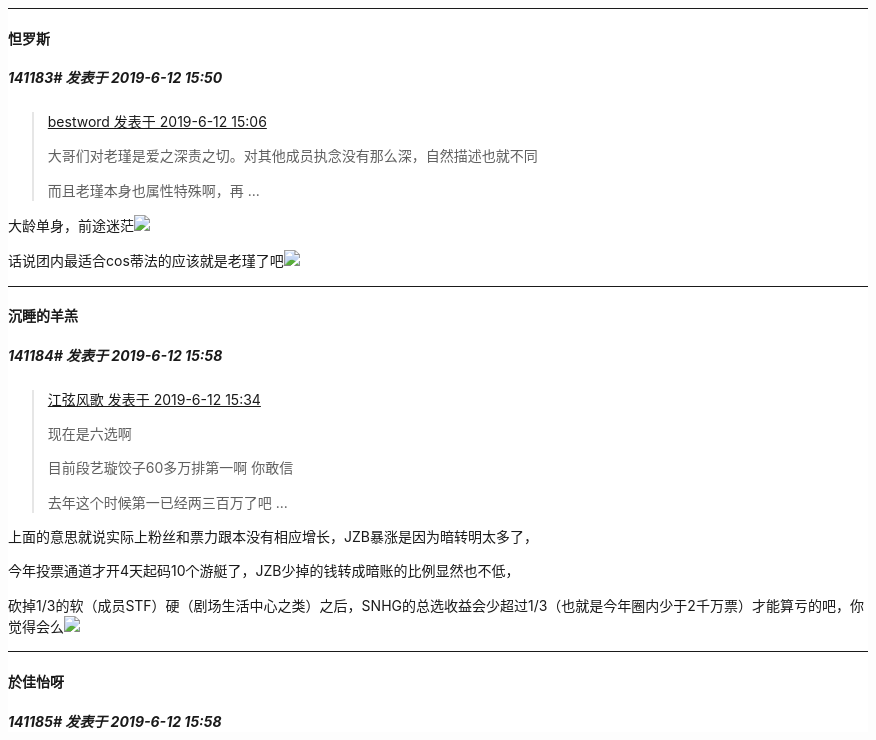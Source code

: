 





-----

####  怛罗斯  
##### 141183#       发表于 2019-6-12 15:50



<blockquote><a href="httphttps://bbs.saraba1st.com/2b/forum.php?mod=redirect&amp;goto=findpost&amp;pid=44099015&amp;ptid=1105387" target="_blank">bestword 发表于 2019-6-12 15:06</a>

大哥们对老瑾是爱之深责之切。对其他成员执念没有那么深，自然描述也就不同


而且老瑾本身也属性特殊啊，再 ...</blockquote>
大龄单身，前途迷茫<img src="https://static.saraba1st.com/image/smiley/face2017/067.png" referrerpolicy="no-referrer">

话说团内最适合cos蒂法的应该就是老瑾了吧<img src="https://static.saraba1st.com/image/smiley/face2017/053.png" referrerpolicy="no-referrer">







-----

####  沉睡的羊羔  
##### 141184#       发表于 2019-6-12 15:58



<blockquote><a href="httphttps://bbs.saraba1st.com/2b/forum.php?mod=redirect&amp;goto=findpost&amp;pid=44099344&amp;ptid=1105387" target="_blank">江弦风歌 发表于 2019-6-12 15:34</a>

现在是六选啊

目前段艺璇饺子60多万排第一啊 你敢信

去年这个时候第一已经两三百万了吧 ...</blockquote>
上面的意思就说实际上粉丝和票力跟本没有相应增长，JZB暴涨是因为暗转明太多了，


今年投票通道才开4天起码10个游艇了，JZB少掉的钱转成暗账的比例显然也不低，


砍掉1/3的软（成员STF）硬（剧场生活中心之类）之后，SNHG的总选收益会少超过1/3（也就是今年圈内少于2千万票）才能算亏的吧，你觉得会么<img src="https://static.saraba1st.com/image/smiley/face2017/034.png" referrerpolicy="no-referrer">








-----

####  於佳怡呀  
##### 141185#       发表于 2019-6-12 15:58
